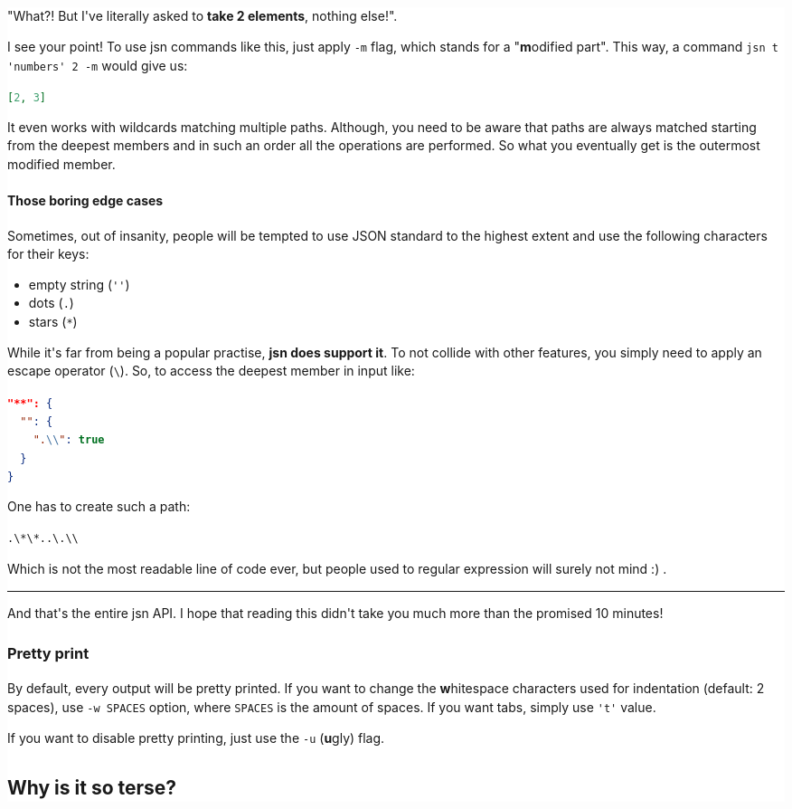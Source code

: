 "What?! But I've literally asked to **take 2 elements**, nothing else!".

I see your point! To use jsn commands like this, just apply `-m` flag, which stands for a "**m**odified part". This way, a command `jsn t 'numbers' 2 -m` would give us:

```json
[2, 3]
```

It even works with wildcards matching multiple paths. Although, you need to be aware that paths are always matched starting from the deepest members and in such an order all the operations are performed. So what you eventually get is the outermost modified member.

#### Those boring edge cases

Sometimes, out of insanity, people will be tempted to use JSON standard to the highest extent and use the following characters for their keys:

- empty string (`''`)
- dots (`.`)
- stars (`*`)

While it's far from being a popular practise, **jsn does support it**. To not collide with other features, you simply need to apply an escape operator (`\`). So, to access the deepest member in input like:

```json
"**": {
  "": {
    ".\\": true
  }
}
```

One has to create such a path:

```none
.\*\*..\.\\
```

Which is not the most readable line of code ever, but people used to regular expression will surely not mind :) .

---

And that's the entire jsn API. I hope that reading this didn't take you much more than the promised 10 minutes!

### Pretty print

By default, every output will be pretty printed. If you want to change the **w**hitespace characters used for indentation (default: 2 spaces), use `-w SPACES` option, where `SPACES` is the amount of spaces. If you want tabs, simply use `'t'` value.

If you want to disable pretty printing, just use the `-u` (**u**gly) flag.

## Why is it so terse?

